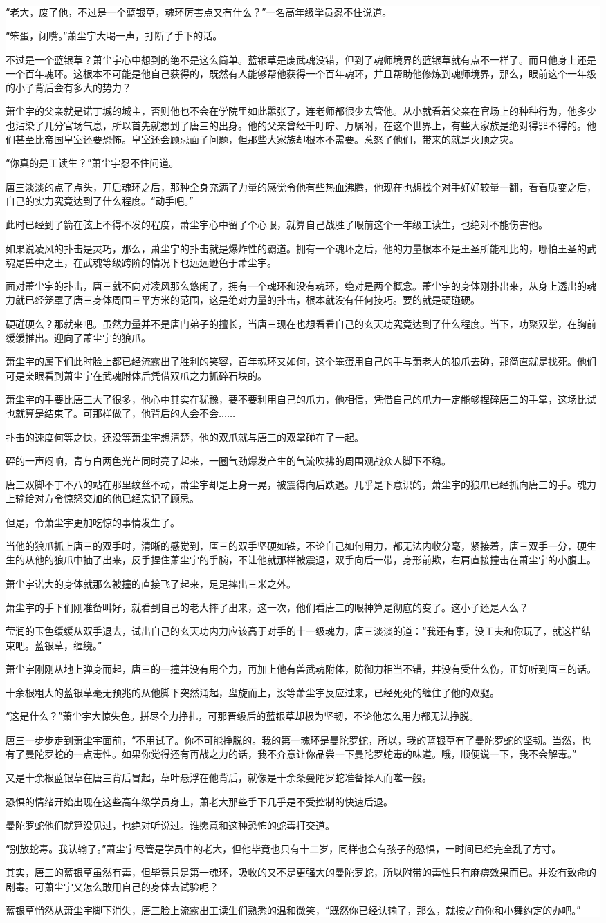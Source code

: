 “老大，废了他，不过是一个蓝银草，魂环厉害点又有什么？”一名高年级学员忍不住说道。

“笨蛋，闭嘴。”萧尘宇大喝一声，打断了手下的话。

不过是一个蓝银草？萧尘宇心中想到的绝不是这么简单。蓝银草是废武魂没错，但到了魂师境界的蓝银草就有点不一样了。而且他身上还是一个百年魂环。这根本不可能是他自己获得的，既然有人能够帮他获得一个百年魂环，并且帮助他修炼到魂师境界，那么，眼前这个一年级的小子背后会有多大的势力？

萧尘宇的父亲就是诺丁城的城主，否则他也不会在学院里如此嚣张了，连老师都很少去管他。从小就看着父亲在官场上的种种行为，他多少也沾染了几分官场气息，所以首先就想到了唐三的出身。他的父亲曾经千叮咛、万嘱咐，在这个世界上，有些大家族是绝对得罪不得的。他们甚至比帝国皇室还要恐怖。皇室还会顾忌面子问题，但那些大家族却根本不需要。惹怒了他们，带来的就是灭顶之灾。

“你真的是工读生？”萧尘宇忍不住问道。

唐三淡淡的点了点头，开启魂环之后，那种全身充满了力量的感觉令他有些热血沸腾，他现在也想找个对手好好较量一翻，看看质变之后，自己的实力究竟达到了什么程度。“动手吧。”

此时已经到了箭在弦上不得不发的程度，萧尘宇心中留了个心眼，就算自己战胜了眼前这个一年级工读生，也绝对不能伤害他。

如果说凌风的扑击是灵巧，那么，萧尘宇的扑击就是爆炸性的霸道。拥有一个魂环之后，他的力量根本不是王圣所能相比的，哪怕王圣的武魂是兽中之王，在武魂等级跨阶的情况下也远远逊色于萧尘宇。

面对萧尘宇的扑击，唐三就不向对凌风那么悠闲了，拥有一个魂环和没有魂环，绝对是两个概念。萧尘宇的身体刚扑出来，从身上透出的魂力就已经笼罩了唐三身体周围三平方米的范围，这是绝对力量的扑击，根本就没有任何技巧。要的就是硬碰硬。

硬碰硬么？那就来吧。虽然力量并不是唐门弟子的擅长，当唐三现在也想看看自己的玄天功究竟达到了什么程度。当下，功聚双掌，在胸前缓缓推出。迎向了萧尘宇的狼爪。

萧尘宇的属下们此时脸上都已经流露出了胜利的笑容，百年魂环又如何，这个笨蛋用自己的手与萧老大的狼爪去碰，那简直就是找死。他们可是亲眼看到萧尘宇在武魂附体后凭借双爪之力抓碎石块的。

萧尘宇的手要比唐三大了很多，他心中其实在犹豫，要不要利用自己的爪力，他相信，凭借自己的爪力一定能够捏碎唐三的手掌，这场比试也就算是结束了。可那样做了，他背后的人会不会……

扑击的速度何等之快，还没等萧尘宇想清楚，他的双爪就与唐三的双掌碰在了一起。

砰的一声闷响，青与白两色光芒同时亮了起来，一圈气劲爆发产生的气流吹拂的周围观战众人脚下不稳。

唐三双脚不丁不八的站在那里纹丝不动，萧尘宇却是上身一晃，被震得向后跌退。几乎是下意识的，萧尘宇的狼爪已经抓向唐三的手。魂力上输给对方令惊怒交加的他已经忘记了顾忌。

但是，令萧尘宇更加吃惊的事情发生了。

当他的狼爪抓上唐三的双手时，清晰的感觉到，唐三的双手坚硬如铁，不论自己如何用力，都无法内收分毫，紧接着，唐三双手一分，硬生生的从他的狼爪中抽了出来，反手捏住萧尘宇的手腕，不让他就那样被震退，双手向后一带，身形前欺，右肩直接撞击在萧尘宇的小腹上。

萧尘宇诺大的身体就那么被撞的直接飞了起来，足足摔出三米之外。

萧尘宇的手下们刚准备叫好，就看到自己的老大摔了出来，这一次，他们看唐三的眼神算是彻底的变了。这小子还是人么？

莹润的玉色缓缓从双手退去，试出自己的玄天功内力应该高于对手的十一级魂力，唐三淡淡的道：“我还有事，没工夫和你玩了，就这样结束吧。蓝银草，缠绕。”

萧尘宇刚刚从地上弹身而起，唐三的一撞并没有用全力，再加上他有兽武魂附体，防御力相当不错，并没有受什么伤，正好听到唐三的话。

十余根粗大的蓝银草毫无预兆的从他脚下突然涌起，盘旋而上，没等萧尘宇反应过来，已经死死的缠住了他的双腿。

“这是什么？”萧尘宇大惊失色。拼尽全力挣扎，可那晋级后的蓝银草却极为坚韧，不论他怎么用力都无法挣脱。

唐三一步步走到萧尘宇面前，“不用试了。你不可能挣脱的。我的第一魂环是曼陀罗蛇，所以，我的蓝银草有了曼陀罗蛇的坚韧。当然，也有了曼陀罗蛇的一点毒性。如果你觉得还有再战之力的话，我不介意让你品尝一下曼陀罗蛇毒的味道。哦，顺便说一下，我不会解毒。”

又是十余根蓝银草在唐三背后冒起，草叶悬浮在他背后，就像是十余条曼陀罗蛇准备择人而噬一般。

恐惧的情绪开始出现在这些高年级学员身上，萧老大那些手下几乎是不受控制的快速后退。

曼陀罗蛇他们就算没见过，也绝对听说过。谁愿意和这种恐怖的蛇毒打交道。

“别放蛇毒。我认输了。”萧尘宇尽管是学员中的老大，但他毕竟也只有十二岁，同样也会有孩子的恐惧，一时间已经完全乱了方寸。

其实，唐三的蓝银草虽然有毒，但毕竟只是第一魂环，吸收的又不是更强大的曼陀罗蛇，所以附带的毒性只有麻痹效果而已。并没有致命的剧毒。可萧尘宇又怎么敢用自己的身体去试验呢？

蓝银草悄然从萧尘宇脚下消失，唐三脸上流露出工读生们熟悉的温和微笑，“既然你已经认输了，那么，就按之前你和小舞约定的办吧。”
